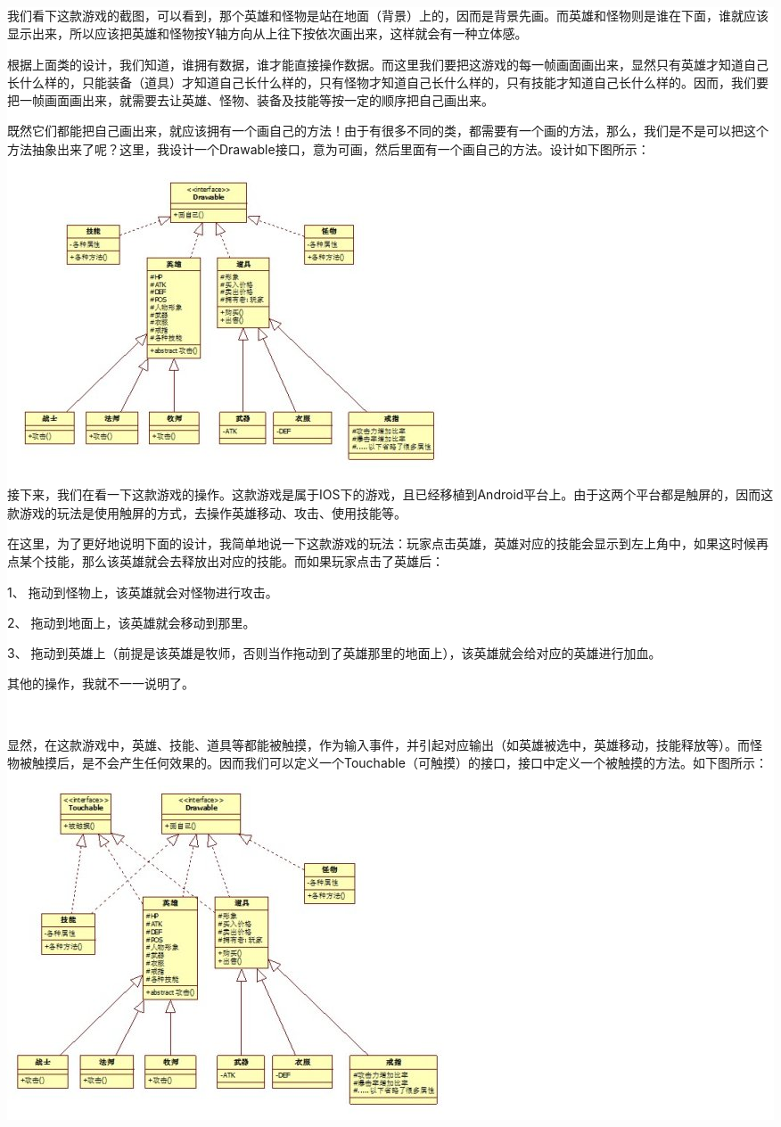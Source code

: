 ​       我们看下这款游戏的截图，可以看到，那个英雄和怪物是站在地面（背景）上的，因而是背景先画。而英雄和怪物则是谁在下面，谁就应该显示出来，所以应该把英雄和怪物按Y轴方向从上往下按依次画出来，这样就会有一种立体感。

​         根据上面类的设计，我们知道，谁拥有数据，谁才能直接操作数据。而这里我们要把这游戏的每一帧画面画出来，显然只有英雄才知道自己长什么样的，只能装备（道具）才知道自己长什么样的，只有怪物才知道自己长什么样的，只有技能才知道自己长什么样的。因而，我们要把一帧画面画出来，就需要去让英雄、怪物、装备及技能等按一定的顺序把自己画出来。

​       既然它们都能把自己画出来，就应该拥有一个画自己的方法！由于有很多不同的类，都需要有一个画的方法，那么，我们是不是可以把这个方法抽象出来了呢？这里，我设计一个Drawable接口，意为可画，然后里面有一个画自己的方法。设计如下图所示：

 ![img](assets/53055345gddc82bf5dcda&690.jpg)

  

​       接下来，我们在看一下这款游戏的操作。这款游戏是属于IOS下的游戏，且已经移植到Android平台上。由于这两个平台都是触屏的，因而这款游戏的玩法是使用触屏的方式，去操作英雄移动、攻击、使用技能等。

 在这里，为了更好地说明下面的设计，我简单地说一下这款游戏的玩法：玩家点击英雄，英雄对应的技能会显示到左上角中，如果这时候再点某个技能，那么该英雄就会去释放出对应的技能。而如果玩家点击了英雄后：

 1、 拖动到怪物上，该英雄就会对怪物进行攻击。

 2、 拖动到地面上，该英雄就会移动到那里。

 3、 拖动到英雄上（前提是该英雄是牧师，否则当作拖动到了英雄那里的地面上），该英雄就会给对应的英雄进行加血。

 其他的操作，我就不一一说明了。

​       

 显然，在这款游戏中，英雄、技能、道具等都能被触摸，作为输入事件，并引起对应输出（如英雄被选中，英雄移动，技能释放等）。而怪物被触摸后，是不会产生任何效果的。因而我们可以定义一个Touchable（可触摸）的接口，接口中定义一个被触摸的方法。如下图所示：

 ![img](assets/53055345gddc82cf851d3&690.jpg)
